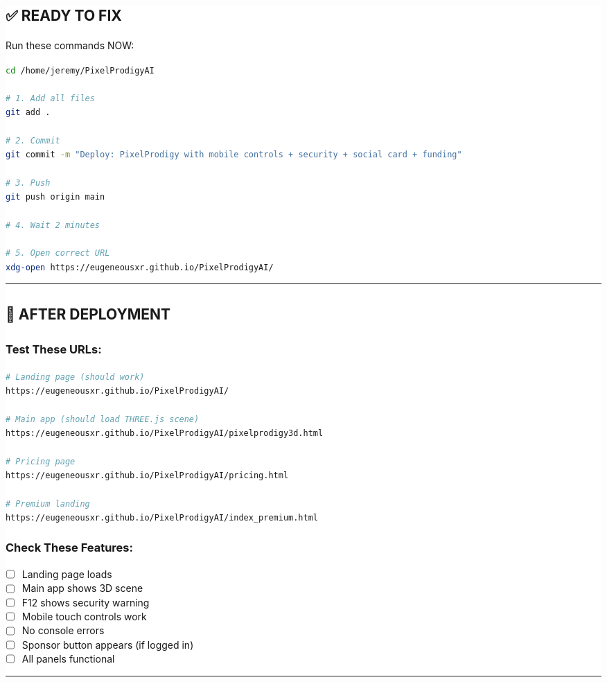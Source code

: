 
## ✅ READY TO FIX

Run these commands NOW:

```bash
cd /home/jeremy/PixelProdigyAI

# 1. Add all files
git add .

# 2. Commit
git commit -m "Deploy: PixelProdigy with mobile controls + security + social card + funding"

# 3. Push
git push origin main

# 4. Wait 2 minutes

# 5. Open correct URL
xdg-open https://eugeneousxr.github.io/PixelProdigyAI/
```

---

## 🎯 AFTER DEPLOYMENT

### **Test These URLs:**

```bash
# Landing page (should work)
https://eugeneousxr.github.io/PixelProdigyAI/

# Main app (should load THREE.js scene)
https://eugeneousxr.github.io/PixelProdigyAI/pixelprodigy3d.html

# Pricing page
https://eugeneousxr.github.io/PixelProdigyAI/pricing.html

# Premium landing
https://eugeneousxr.github.io/PixelProdigyAI/index_premium.html
```

### **Check These Features:**

- [ ] Landing page loads
- [ ] Main app shows 3D scene
- [ ] F12 shows security warning
- [ ] Mobile touch controls work
- [ ] No console errors
- [ ] Sponsor button appears (if logged in)
- [ ] All panels functional

---
